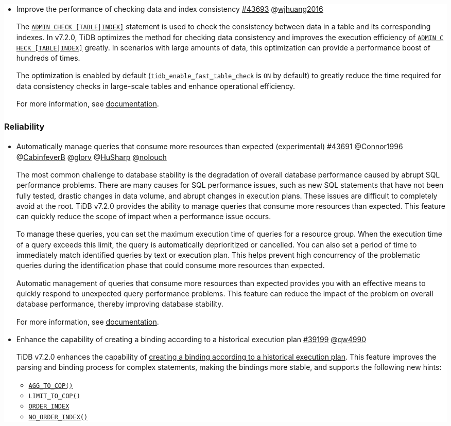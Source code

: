 * Improve the performance of checking data and index consistency [#43693](https://github.com/pingcap/tidb/issues/43693) @[wjhuang2016](https://github.com/wjhuang2016)

    The [`ADMIN CHECK [TABLE|INDEX]`](/sql-statements/sql-statement-admin-check-table-index.md) statement is used to check the consistency between data in a table and its corresponding indexes. In v7.2.0, TiDB optimizes the method for checking data consistency and improves the execution efficiency of [`ADMIN CHECK [TABLE|INDEX]`](/sql-statements/sql-statement-admin-check-table-index.md) greatly. In scenarios with large amounts of data, this optimization can provide a performance boost of hundreds of times.

    The optimization is enabled by default ([`tidb_enable_fast_table_check`](/system-variables.md#tidb_enable_fast_table_check-new-in-v720) is `ON` by default) to greatly reduce the time required for data consistency checks in large-scale tables and enhance operational efficiency.

    For more information, see [documentation](/system-variables.md#tidb_enable_fast_table_check-new-in-v720).

### Reliability

* Automatically manage queries that consume more resources than expected (experimental) [#43691](https://github.com/pingcap/tidb/issues/43691) @[Connor1996](https://github.com/Connor1996) @[CabinfeverB](https://github.com/CabinfeverB) @[glorv](https://github.com/glorv) @[HuSharp](https://github.com/HuSharp) @[nolouch](https://github.com/nolouch)

    The most common challenge to database stability is the degradation of overall database performance caused by abrupt SQL performance problems. There are many causes for SQL performance issues, such as new SQL statements that have not been fully tested, drastic changes in data volume, and abrupt changes in execution plans. These issues are difficult to completely avoid at the root. TiDB v7.2.0 provides the ability to manage queries that consume more resources than expected. This feature can quickly reduce the scope of impact when a performance issue occurs.

    To manage these queries, you can set the maximum execution time of queries for a resource group. When the execution time of a query exceeds this limit, the query is automatically deprioritized or cancelled. You can also set a period of time to immediately match identified queries by text or execution plan. This helps prevent high concurrency of the problematic queries during the identification phase that could consume more resources than expected.

    Automatic management of queries that consume more resources than expected provides you with an effective means to quickly respond to unexpected query performance problems. This feature can reduce the impact of the problem on overall database performance, thereby improving database stability.

    For more information, see [documentation](/tidb-resource-control.md#manage-queries-that-consume-more-resources-than-expected-runaway-queries).

* Enhance the capability of creating a binding according to a historical execution plan [#39199](https://github.com/pingcap/tidb/issues/39199) @[qw4990](https://github.com/qw4990)

    TiDB v7.2.0 enhances the capability of [creating a binding according to a historical execution plan](/sql-plan-management.md#create-a-binding-according-to-a-historical-execution-plan). This feature improves the parsing and binding process for complex statements, making the bindings more stable, and supports the following new hints:

    - [`AGG_TO_COP()`](/optimizer-hints.md#agg_to_cop)
    - [`LIMIT_TO_COP()`](/optimizer-hints.md#limit_to_cop)
    - [`ORDER_INDEX`](/optimizer-hints.md#order_indext1_name-idx1_name--idx2_name-)
    - [`NO_ORDER_INDEX()`](/optimizer-hints.md#no_order_indext1_name-idx1_name--idx2_name-)
